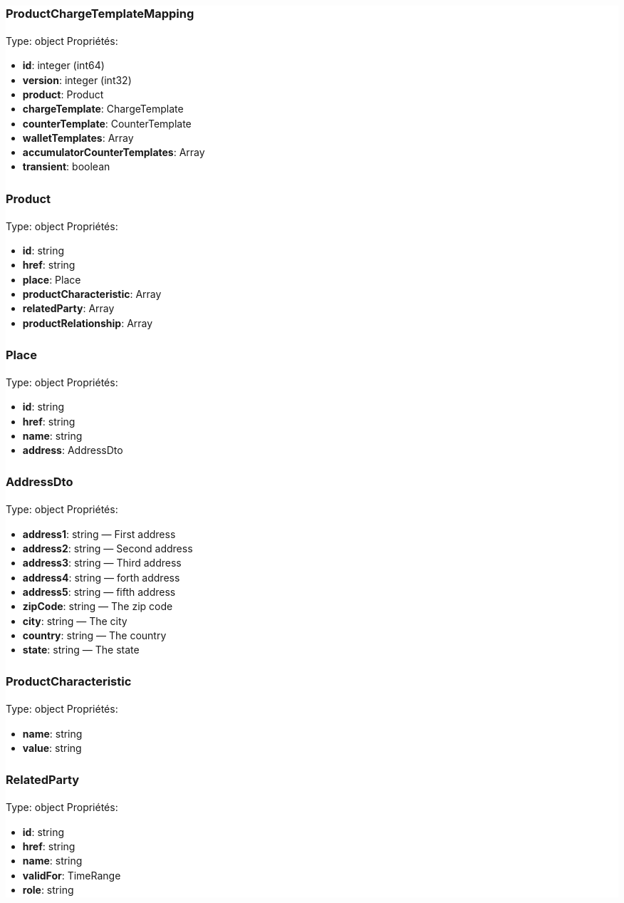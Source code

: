 ### ProductChargeTemplateMapping
Type: object
Propriétés:
- **id**: integer (int64)
- **version**: integer (int32)
- **product**: Product
- **chargeTemplate**: ChargeTemplate
- **counterTemplate**: CounterTemplate
- **walletTemplates**: Array<WalletTemplate>
- **accumulatorCounterTemplates**: Array<CounterTemplate>
- **transient**: boolean

### Product
Type: object
Propriétés:
- **id**: string
- **href**: string
- **place**: Place
- **productCharacteristic**: Array<ProductCharacteristic>
- **relatedParty**: Array<RelatedParty>
- **productRelationship**: Array<ProductRelationship>

### Place
Type: object
Propriétés:
- **id**: string
- **href**: string
- **name**: string
- **address**: AddressDto

### AddressDto
Type: object
Propriétés:
- **address1**: string — First address
- **address2**: string — Second address
- **address3**: string — Third address
- **address4**: string — forth address
- **address5**: string — fifth address
- **zipCode**: string — The zip code
- **city**: string — The city
- **country**: string — The country
- **state**: string — The state

### ProductCharacteristic
Type: object
Propriétés:
- **name**: string
- **value**: string

### RelatedParty
Type: object
Propriétés:
- **id**: string
- **href**: string
- **name**: string
- **validFor**: TimeRange
- **role**: string
